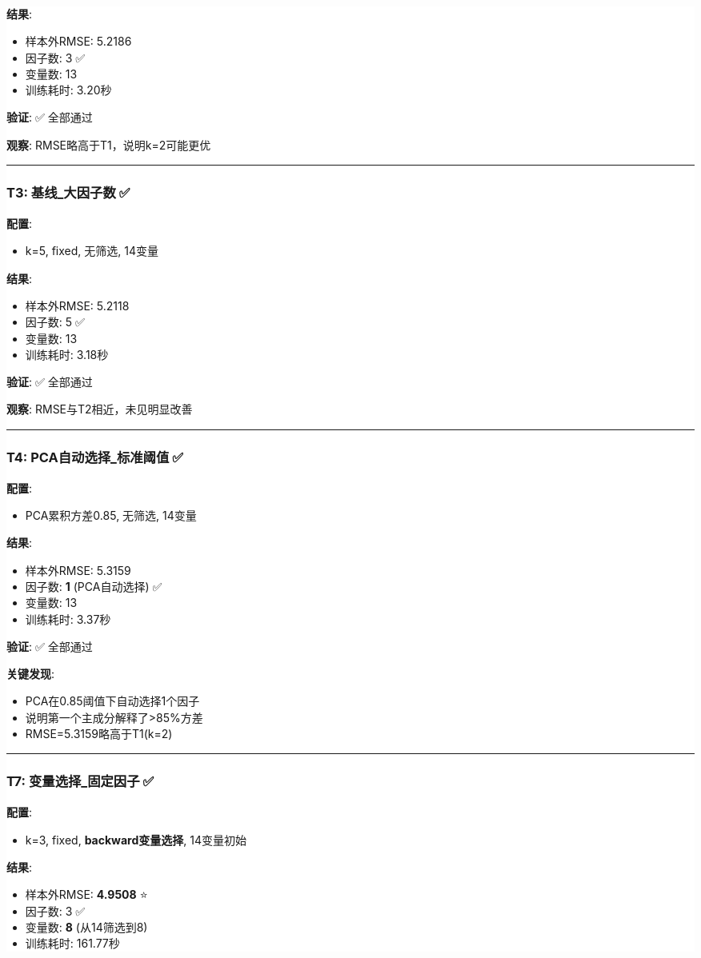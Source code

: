 **结果**:
- 样本外RMSE: 5.2186
- 因子数: 3 ✅
- 变量数: 13
- 训练耗时: 3.20秒

**验证**: ✅ 全部通过

**观察**: RMSE略高于T1，说明k=2可能更优

---

### T3: 基线_大因子数 ✅

**配置**:
- k=5, fixed, 无筛选, 14变量

**结果**:
- 样本外RMSE: 5.2118
- 因子数: 5 ✅
- 变量数: 13
- 训练耗时: 3.18秒

**验证**: ✅ 全部通过

**观察**: RMSE与T2相近，未见明显改善

---

### T4: PCA自动选择_标准阈值 ✅

**配置**:
- PCA累积方差0.85, 无筛选, 14变量

**结果**:
- 样本外RMSE: 5.3159
- 因子数: **1** (PCA自动选择) ✅
- 变量数: 13
- 训练耗时: 3.37秒

**验证**: ✅ 全部通过

**关键发现**:
- PCA在0.85阈值下自动选择1个因子
- 说明第一个主成分解释了>85%方差
- RMSE=5.3159略高于T1(k=2)

---

### T7: 变量选择_固定因子 ✅

**配置**:
- k=3, fixed, **backward变量选择**, 14变量初始

**结果**:
- 样本外RMSE: **4.9508** ⭐
- 因子数: 3 ✅
- 变量数: **8** (从14筛选到8)
- 训练耗时: 161.77秒
